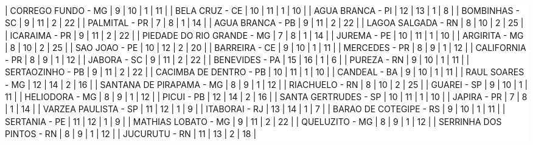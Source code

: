 | CORREGO FUNDO - MG | 9 | 10 | 1 | 11 |
| BELA CRUZ - CE | 10 | 11 | 1 | 10 |
| AGUA BRANCA - PI | 12 | 13 | 1 | 8 |
| BOMBINHAS - SC | 9 | 11 | 2 | 22 |
| PALMITAL - PR | 7 | 8 | 1 | 14 |
| AGUA BRANCA - PB | 9 | 11 | 2 | 22 |
| LAGOA SALGADA - RN | 8 | 10 | 2 | 25 |
| ICARAIMA - PR | 9 | 11 | 2 | 22 |
| PIEDADE DO RIO GRANDE - MG | 7 | 8 | 1 | 14 |
| JUREMA - PE | 10 | 11 | 1 | 10 |
| ARGIRITA - MG | 8 | 10 | 2 | 25 |
| SAO JOAO - PE | 10 | 12 | 2 | 20 |
| BARREIRA - CE | 9 | 10 | 1 | 11 |
| MERCEDES - PR | 8 | 9 | 1 | 12 |
| CALIFORNIA - PR | 8 | 9 | 1 | 12 |
| JABORA - SC | 9 | 11 | 2 | 22 |
| BENEVIDES - PA | 15 | 16 | 1 | 6 |
| PUREZA - RN | 9 | 10 | 1 | 11 |
| SERTAOZINHO - PB | 9 | 11 | 2 | 22 |
| CACIMBA DE DENTRO - PB | 10 | 11 | 1 | 10 |
| CANDEAL - BA | 9 | 10 | 1 | 11 |
| RAUL SOARES - MG | 12 | 14 | 2 | 16 |
| SANTANA DE PIRAPAMA - MG | 8 | 9 | 1 | 12 |
| RIACHUELO - RN | 8 | 10 | 2 | 25 |
| GUAREI - SP | 9 | 10 | 1 | 11 |
| HELIODORA - MG | 8 | 9 | 1 | 12 |
| PICUI - PB | 12 | 14 | 2 | 16 |
| SANTA GERTRUDES - SP | 10 | 11 | 1 | 10 |
| JAPIRA - PR | 7 | 8 | 1 | 14 |
| VARZEA PAULISTA - SP | 11 | 12 | 1 | 9 |
| ITABORAI - RJ | 13 | 14 | 1 | 7 |
| BARAO DE COTEGIPE - RS | 9 | 10 | 1 | 11 |
| SERTANIA - PE | 11 | 12 | 1 | 9 |
| MATHIAS LOBATO - MG | 9 | 11 | 2 | 22 |
| QUELUZITO - MG | 8 | 9 | 1 | 12 |
| SERRINHA DOS PINTOS - RN | 8 | 9 | 1 | 12 |
| JUCURUTU - RN | 11 | 13 | 2 | 18 |